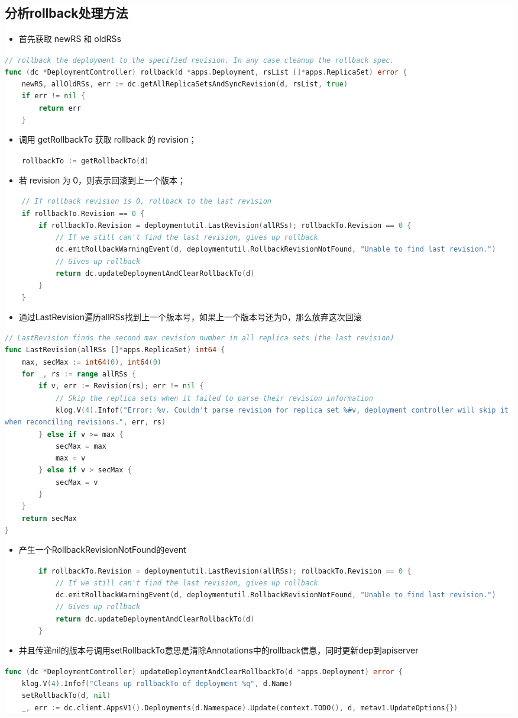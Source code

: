 ## 分析rollback处理方法
- 首先获取 newRS 和 oldRSs
```go
// rollback the deployment to the specified revision. In any case cleanup the rollback spec.
func (dc *DeploymentController) rollback(d *apps.Deployment, rsList []*apps.ReplicaSet) error {
	newRS, allOldRSs, err := dc.getAllReplicaSetsAndSyncRevision(d, rsList, true)
	if err != nil {
		return err
	}
```
- 调用 getRollbackTo 获取 rollback 的 revision；
```go
	rollbackTo := getRollbackTo(d)
```

- 若 revision 为 0，则表示回滚到上一个版本；

```go
	// If rollback revision is 0, rollback to the last revision
	if rollbackTo.Revision == 0 {
		if rollbackTo.Revision = deploymentutil.LastRevision(allRSs); rollbackTo.Revision == 0 {
			// If we still can't find the last revision, gives up rollback
			dc.emitRollbackWarningEvent(d, deploymentutil.RollbackRevisionNotFound, "Unable to find last revision.")
			// Gives up rollback
			return dc.updateDeploymentAndClearRollbackTo(d)
		}
	}
```
- 通过LastRevision遍历allRSs找到上一个版本号，如果上一个版本号还为0，那么放弃这次回滚
```go
// LastRevision finds the second max revision number in all replica sets (the last revision)
func LastRevision(allRSs []*apps.ReplicaSet) int64 {
	max, secMax := int64(0), int64(0)
	for _, rs := range allRSs {
		if v, err := Revision(rs); err != nil {
			// Skip the replica sets when it failed to parse their revision information
			klog.V(4).Infof("Error: %v. Couldn't parse revision for replica set %#v, deployment controller will skip it when reconciling revisions.", err, rs)
		} else if v >= max {
			secMax = max
			max = v
		} else if v > secMax {
			secMax = v
		}
	}
	return secMax
}
```
- 产生一个RollbackRevisionNotFound的event
```go
		if rollbackTo.Revision = deploymentutil.LastRevision(allRSs); rollbackTo.Revision == 0 {
			// If we still can't find the last revision, gives up rollback
			dc.emitRollbackWarningEvent(d, deploymentutil.RollbackRevisionNotFound, "Unable to find last revision.")
			// Gives up rollback
			return dc.updateDeploymentAndClearRollbackTo(d)
		}
```
- 并且传递nil的版本号调用setRollbackTo意思是清除Annotations中的rollback信息，同时更新dep到apiserver
```go
func (dc *DeploymentController) updateDeploymentAndClearRollbackTo(d *apps.Deployment) error {
	klog.V(4).Infof("Cleans up rollbackTo of deployment %q", d.Name)
	setRollbackTo(d, nil)
	_, err := dc.client.AppsV1().Deployments(d.Namespace).Update(context.TODO(), d, metav1.UpdateOptions{})
```
